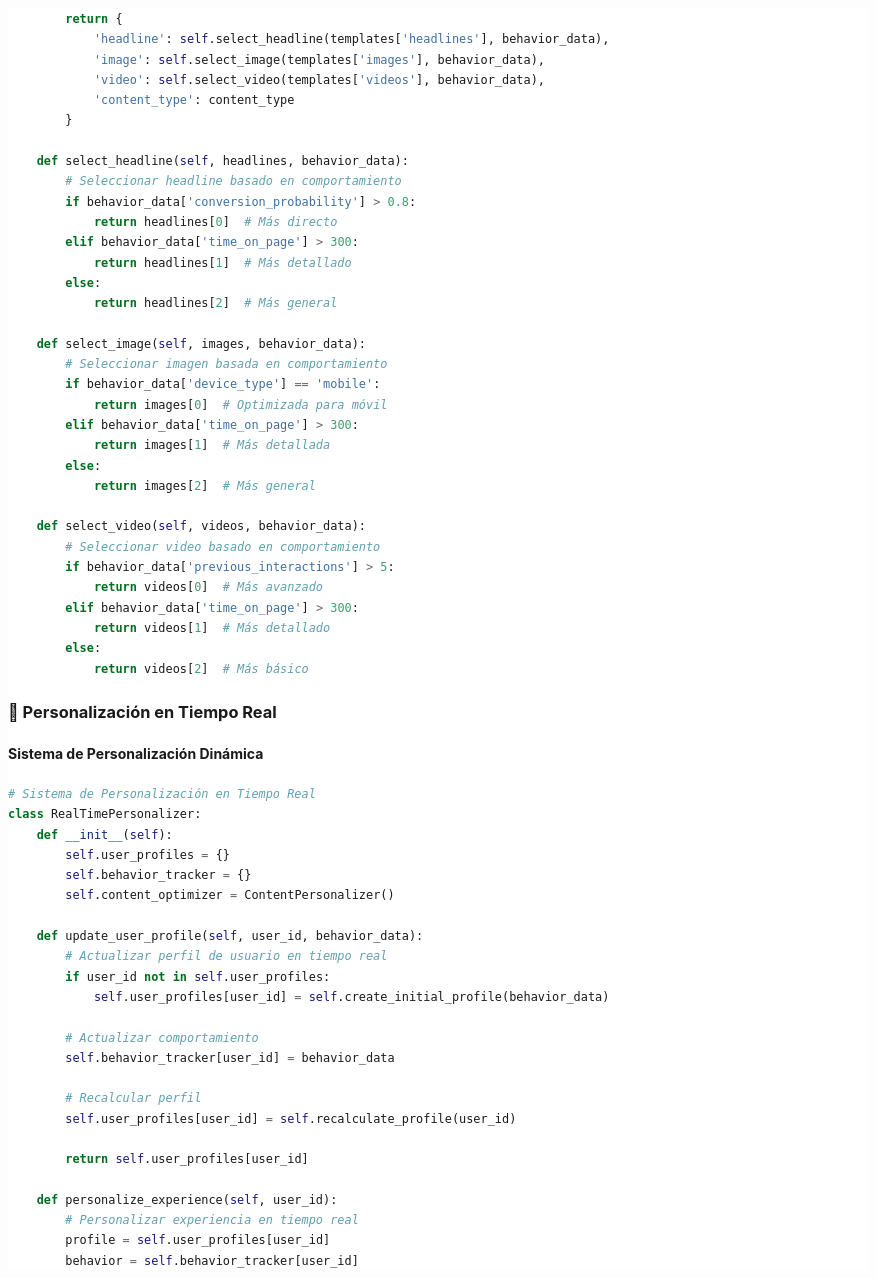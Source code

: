 ```python
        return {
            'headline': self.select_headline(templates['headlines'], behavior_data),
            'image': self.select_image(templates['images'], behavior_data),
            'video': self.select_video(templates['videos'], behavior_data),
            'content_type': content_type
        }
    
    def select_headline(self, headlines, behavior_data):
        # Seleccionar headline basado en comportamiento
        if behavior_data['conversion_probability'] > 0.8:
            return headlines[0]  # Más directo
        elif behavior_data['time_on_page'] > 300:
            return headlines[1]  # Más detallado
        else:
            return headlines[2]  # Más general
    
    def select_image(self, images, behavior_data):
        # Seleccionar imagen basada en comportamiento
        if behavior_data['device_type'] == 'mobile':
            return images[0]  # Optimizada para móvil
        elif behavior_data['time_on_page'] > 300:
            return images[1]  # Más detallada
        else:
            return images[2]  # Más general
    
    def select_video(self, videos, behavior_data):
        # Seleccionar video basado en comportamiento
        if behavior_data['previous_interactions'] > 5:
            return videos[0]  # Más avanzado
        elif behavior_data['time_on_page'] > 300:
            return videos[1]  # Más detallado
        else:
            return videos[2]  # Más básico
```

### **🔄 Personalización en Tiempo Real**

#### **Sistema de Personalización Dinámica**
```python
# Sistema de Personalización en Tiempo Real
class RealTimePersonalizer:
    def __init__(self):
        self.user_profiles = {}
        self.behavior_tracker = {}
        self.content_optimizer = ContentPersonalizer()
        
    def update_user_profile(self, user_id, behavior_data):
        # Actualizar perfil de usuario en tiempo real
        if user_id not in self.user_profiles:
            self.user_profiles[user_id] = self.create_initial_profile(behavior_data)
        
        # Actualizar comportamiento
        self.behavior_tracker[user_id] = behavior_data
        
        # Recalcular perfil
        self.user_profiles[user_id] = self.recalculate_profile(user_id)
        
        return self.user_profiles[user_id]
    
    def personalize_experience(self, user_id):
        # Personalizar experiencia en tiempo real
        profile = self.user_profiles[user_id]
        behavior = self.behavior_tracker[user_id]
```